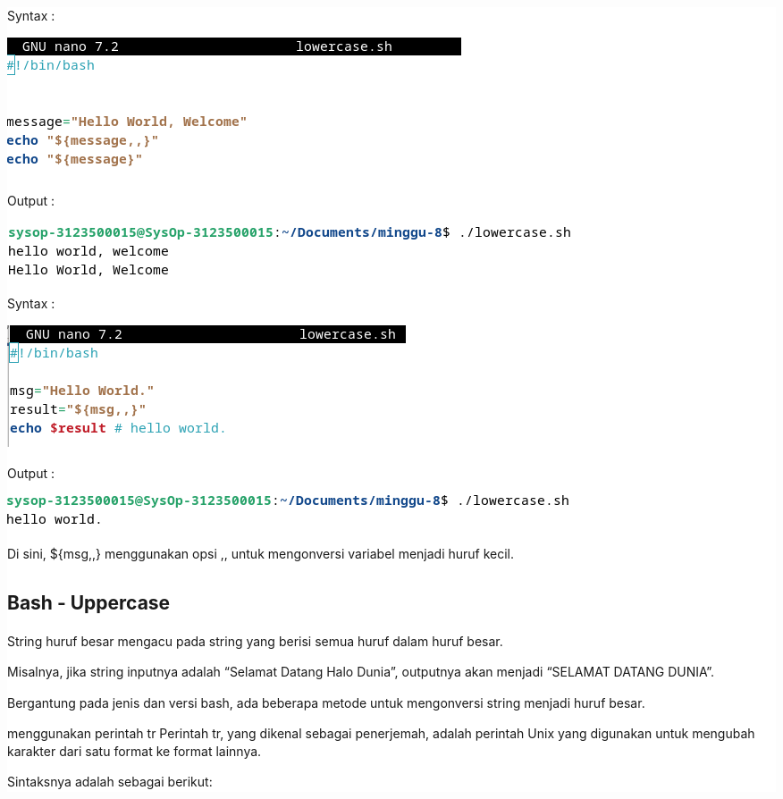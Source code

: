 Syntax :

![App Screenshot](assets/img/lowercase/10.png)

Output :

![App Screenshot](assets/img/lowercase/11.png)

Syntax :

![App Screenshot](assets/img/lowercase/13.png)

Output :

![App Screenshot](assets/img/lowercase/12.png)

Di sini, ${msg,,} menggunakan opsi ,, untuk mengonversi variabel menjadi huruf kecil.

## Bash - Uppercase

String huruf besar mengacu pada string yang berisi semua huruf dalam huruf besar.

Misalnya, jika string inputnya adalah “Selamat Datang Halo Dunia”, outputnya akan menjadi “SELAMAT DATANG DUNIA”.

Bergantung pada jenis dan versi bash, ada beberapa metode untuk mengonversi string menjadi huruf besar.

menggunakan perintah tr
Perintah tr, yang dikenal sebagai penerjemah, adalah perintah Unix yang digunakan untuk mengubah karakter dari satu format ke format lainnya.

Sintaksnya adalah sebagai berikut:

